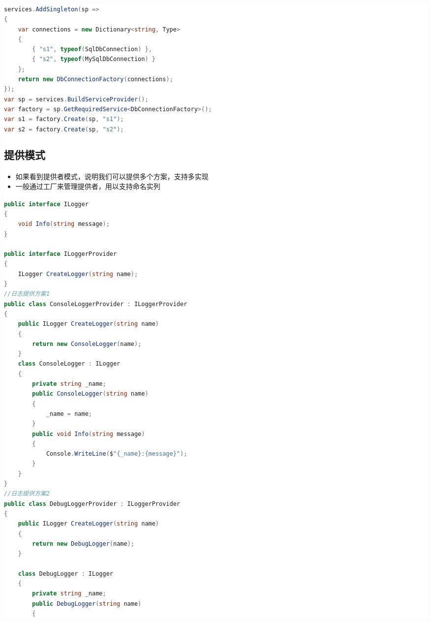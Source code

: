 ```C#
services.AddSingleton(sp => 
{
    var connections = new Dictionary<string, Type>
    {
        { "s1", typeof(SqlDbConnection) },
        { "s2", typeof(MySqlDbConnection) }
    };
    return new DbConnectionFactory(connections);
});
var sp = services.BuildServiceProvider();
var factory = sp.GetRequiredService<DbConnectionFactory>();
var s1 = factory.Create(sp, "s1");
var s2 = factory.Create(sp, "s2");
```

## 提供模式

- 如果看到提供者模式，说明我们可以提供多个方案，支持多实现
- 一般通过工厂来管理提供者，用以支持命名实列

```C#
public interface ILogger
{
    void Info(string message);
}

public interface ILoggerProvider
{
    ILogger CreateLogger(string name);
}
//日志提供方案1
public class ConsoleLoggerProvider : ILoggerProvider
{
    public ILogger CreateLogger(string name)
    {
        return new ConsoleLogger(name);
    }
    class ConsoleLogger : ILogger
    {
        private string _name;
        public ConsoleLogger(string name)
        {
            _name = name;
        }
        public void Info(string message)
        {
            Console.WriteLine($"{_name}:{message}");
        }
    }
}
//日志提供方案2
public class DebugLoggerProvider : ILoggerProvider
{
    public ILogger CreateLogger(string name)
    {
        return new DebugLogger(name);
    }

    class DebugLogger : ILogger
    {
        private string _name;
        public DebugLogger(string name)
        {
```